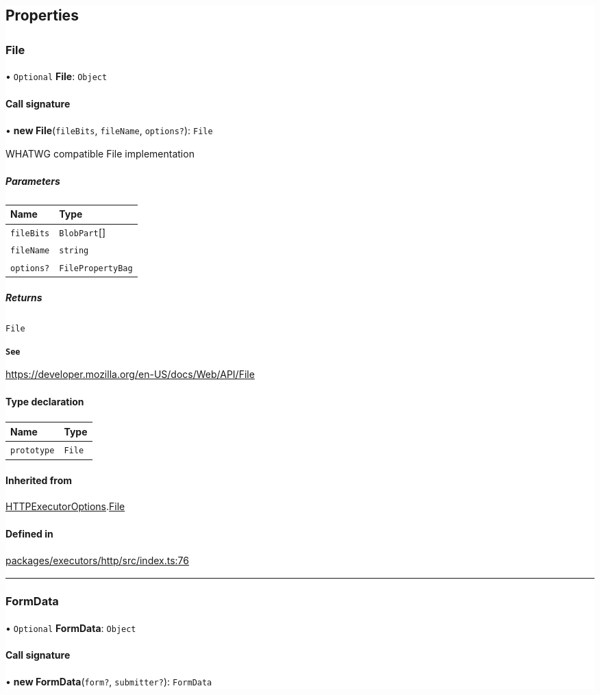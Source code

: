 ## Properties

### File

• `Optional` **File**: `Object`

#### Call signature

• **new File**(`fileBits`, `fileName`, `options?`): `File`

WHATWG compatible File implementation

##### Parameters

| Name       | Type              |
| :--------- | :---------------- |
| `fileBits` | `BlobPart`[]      |
| `fileName` | `string`          |
| `options?` | `FilePropertyBag` |

##### Returns

`File`

**`See`**

https://developer.mozilla.org/en-US/docs/Web/API/File

#### Type declaration

| Name        | Type   |
| :---------- | :----- |
| `prototype` | `File` |

#### Inherited from

[HTTPExecutorOptions](executors_http_src.HTTPExecutorOptions).[File](executors_http_src.HTTPExecutorOptions#file)

#### Defined in

[packages/executors/http/src/index.ts:76](https://github.com/ardatan/graphql-tools/blob/master/packages/executors/http/src/index.ts#L76)

---

### FormData

• `Optional` **FormData**: `Object`

#### Call signature

• **new FormData**(`form?`, `submitter?`): `FormData`
